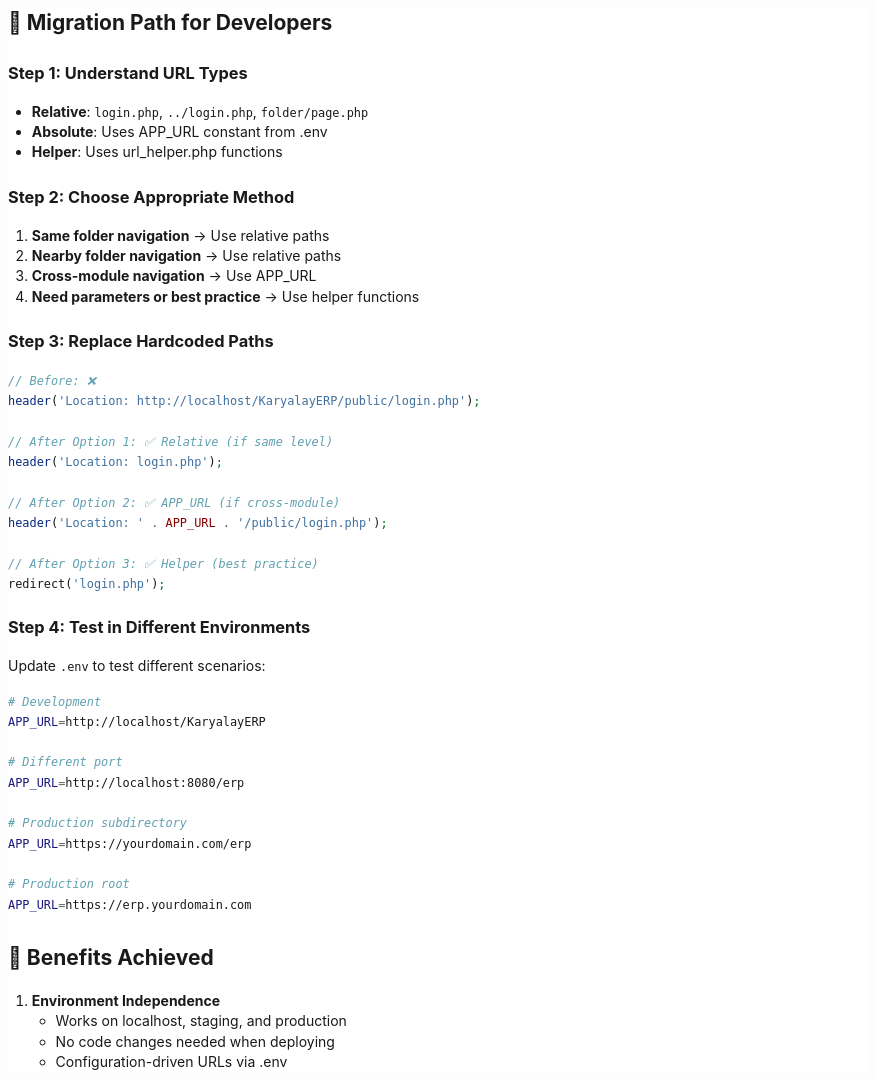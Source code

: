 ## 🎯 Migration Path for Developers

### Step 1: Understand URL Types
- **Relative**: `login.php`, `../login.php`, `folder/page.php`
- **Absolute**: Uses APP_URL constant from .env
- **Helper**: Uses url_helper.php functions

### Step 2: Choose Appropriate Method
1. **Same folder navigation** → Use relative paths
2. **Nearby folder navigation** → Use relative paths
3. **Cross-module navigation** → Use APP_URL
4. **Need parameters or best practice** → Use helper functions

### Step 3: Replace Hardcoded Paths
```php
// Before: ❌
header('Location: http://localhost/KaryalayERP/public/login.php');

// After Option 1: ✅ Relative (if same level)
header('Location: login.php');

// After Option 2: ✅ APP_URL (if cross-module)
header('Location: ' . APP_URL . '/public/login.php');

// After Option 3: ✅ Helper (best practice)
redirect('login.php');
```

### Step 4: Test in Different Environments
Update `.env` to test different scenarios:
```bash
# Development
APP_URL=http://localhost/KaryalayERP

# Different port
APP_URL=http://localhost:8080/erp

# Production subdirectory
APP_URL=https://yourdomain.com/erp

# Production root
APP_URL=https://erp.yourdomain.com
```

## 🚀 Benefits Achieved

1. **Environment Independence**
   - Works on localhost, staging, and production
   - No code changes needed when deploying
   - Configuration-driven URLs via .env
